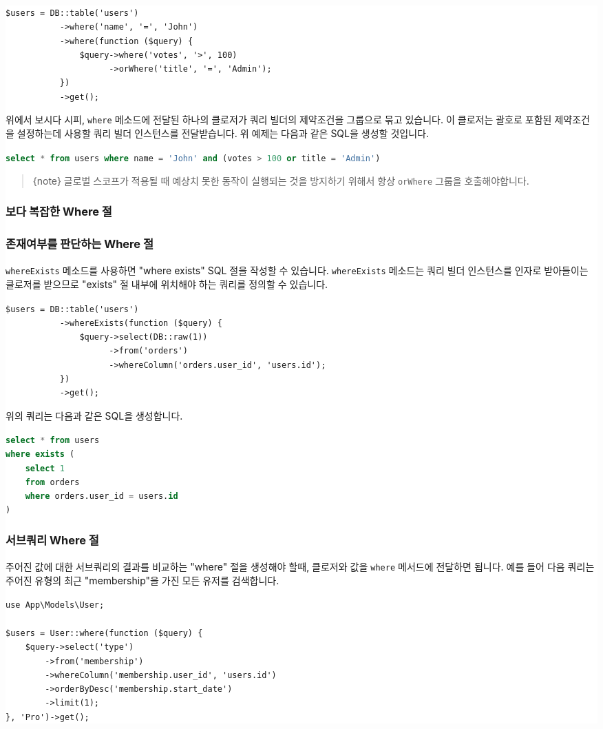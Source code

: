     $users = DB::table('users')
               ->where('name', '=', 'John')
               ->where(function ($query) {
                   $query->where('votes', '>', 100)
                         ->orWhere('title', '=', 'Admin');
               })
               ->get();

위에서 보시다 시피, `where` 메소드에 전달된 하나의 클로저가 쿼리 빌더의 제약조건을 그룹으로 묶고 있습니다. 이 클로저는 괄호로 포함된 제약조건을 설정하는데 사용할 쿼리 빌더 인스턴스를 전달받습니다. 위 예제는 다음과 같은 SQL을 생성할 것입니다.

```sql
select * from users where name = 'John' and (votes > 100 or title = 'Admin')
```

> {note} 글로벌 스코프가 적용될 때 예상치 못한 동작이 실행되는 것을 방지하기 위해서 항상 `orWhere` 그룹을 호출해야합니다.

<a name="advanced-where-clauses"></a>
### 보다 복잡한 Where 절

<a name="where-exists-clauses"></a>
### 존재여부를 판단하는 Where 절

`whereExists` 메소드를 사용하면 "where exists" SQL 절을 작성할 수 있습니다. `whereExists` 메소드는 쿼리 빌더 인스턴스를 인자로 받아들이는 클로저를 받으므로 "exists" 절 내부에 위치해야 하는 쿼리를 정의할 수 있습니다.

    $users = DB::table('users')
               ->whereExists(function ($query) {
                   $query->select(DB::raw(1))
                         ->from('orders')
                         ->whereColumn('orders.user_id', 'users.id');
               })
               ->get();

위의 쿼리는 다음과 같은 SQL을 생성합니다.

```sql
select * from users
where exists (
    select 1
    from orders
    where orders.user_id = users.id
)
```

<a name="subquery-where-clauses"></a>
### 서브쿼리 Where 절

주어진 값에 대한 서브쿼리의 결과를 비교하는 "where" 절을 생성해야 할때, 클로저와 값을 `where` 메서드에 전달하면 됩니다. 예를 들어 다음 쿼리는 주어진 유형의 최근 "membership"을 가진 모든 유저를 검색합니다.

    use App\Models\User;

    $users = User::where(function ($query) {
        $query->select('type')
            ->from('membership')
            ->whereColumn('membership.user_id', 'users.id')
            ->orderByDesc('membership.start_date')
            ->limit(1);
    }, 'Pro')->get();
